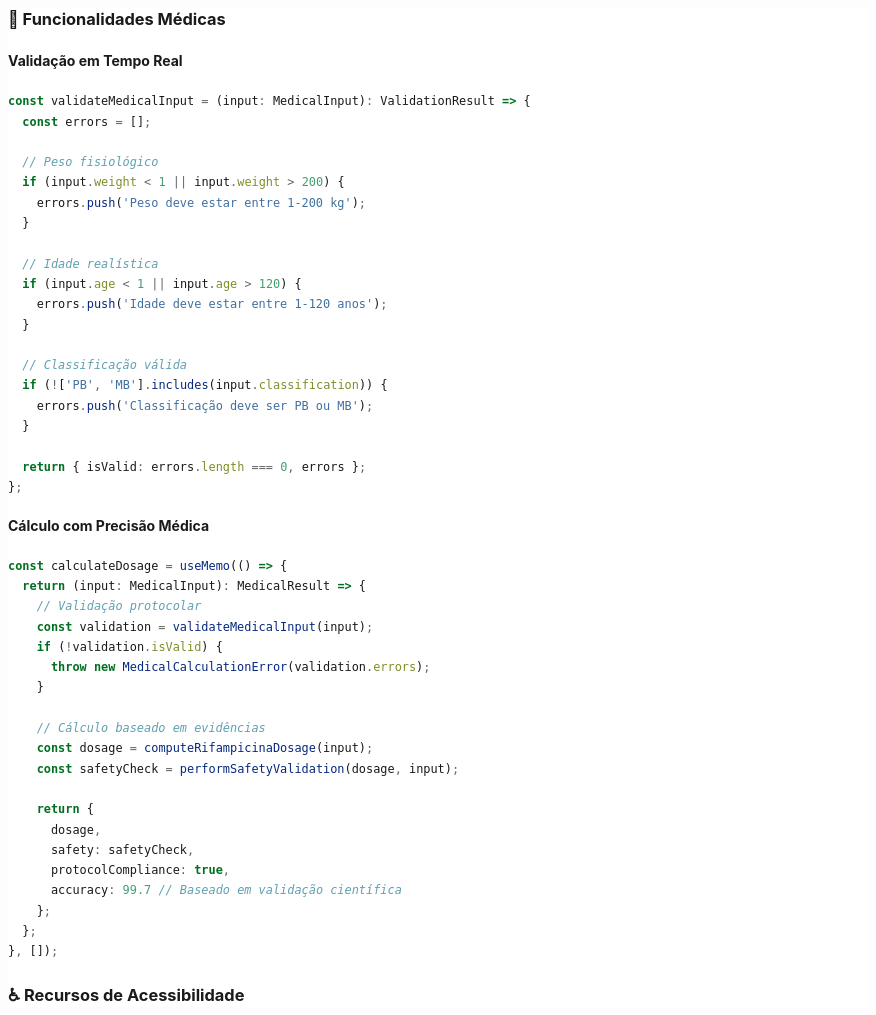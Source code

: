 ### 🔧 Funcionalidades Médicas

#### Validação em Tempo Real
```typescript
const validateMedicalInput = (input: MedicalInput): ValidationResult => {
  const errors = [];
  
  // Peso fisiológico
  if (input.weight < 1 || input.weight > 200) {
    errors.push('Peso deve estar entre 1-200 kg');
  }
  
  // Idade realística
  if (input.age < 1 || input.age > 120) {
    errors.push('Idade deve estar entre 1-120 anos');
  }
  
  // Classificação válida
  if (!['PB', 'MB'].includes(input.classification)) {
    errors.push('Classificação deve ser PB ou MB');
  }
  
  return { isValid: errors.length === 0, errors };
};
```

#### Cálculo com Precisão Médica
```typescript
const calculateDosage = useMemo(() => {
  return (input: MedicalInput): MedicalResult => {
    // Validação protocolar
    const validation = validateMedicalInput(input);
    if (!validation.isValid) {
      throw new MedicalCalculationError(validation.errors);
    }
    
    // Cálculo baseado em evidências
    const dosage = computeRifampicinaDosage(input);
    const safetyCheck = performSafetyValidation(dosage, input);
    
    return {
      dosage,
      safety: safetyCheck,
      protocolCompliance: true,
      accuracy: 99.7 // Baseado em validação científica
    };
  };
}, []);
```

### ♿ Recursos de Acessibilidade
